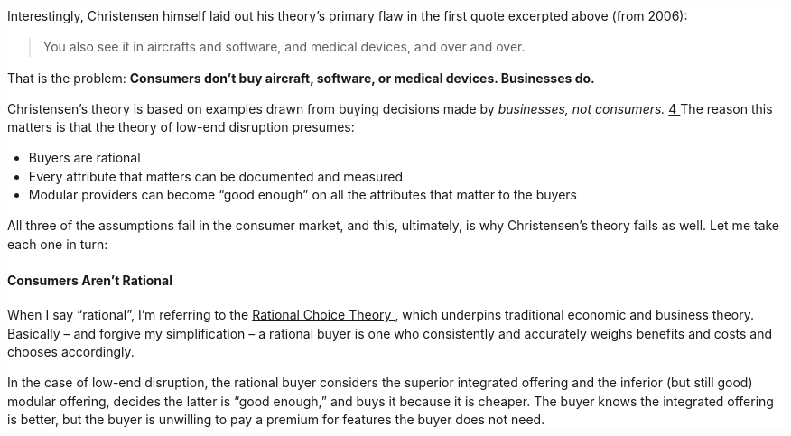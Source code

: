    Interestingly, Christensen himself laid out his theory’s primary flaw in the first quote excerpted above (from 2006):
  </p>
  <blockquote>
   <p>
    You also see it in aircrafts and software, and medical devices, and over and over.
   </p>
  </blockquote>
  <p>
   That is the problem:
   <strong>
    Consumers don’t buy aircraft, software, or medical devices. Businesses do.
   </strong>
  </p>
  <p>
   Christensen’s theory is based on examples drawn from buying decisions made by
   <em>
    businesses, not consumers.
   </em>
   <a class="footnote-link footnote-identifier-link" href="#footnote_3_539" id="identifier_3_539" title="The original article looked at disk drives, PCs (more on those in a moment), mortgage banking, microprocessors, and software">
    4
   </a>
   The reason this matters is that the theory of low-end disruption presumes:
  </p>
  <ul>
   <li>
    Buyers are rational
   </li>
   <li>
    Every attribute that matters can be documented and measured
   </li>
   <li>
    Modular providers can become “good enough” on all the attributes that matter to the buyers
   </li>
  </ul>
  <p>
   All three of the assumptions fail in the consumer market, and this, ultimately, is why Christensen’s theory fails as well. Let me take each one in turn:
  </p>
  <h4>
   Consumers Aren’t Rational
  </h4>
  <p>
   When I say “rational”, I’m referring to the
   <a href="http://en.wikipedia.org/wiki/Rational_choice_theory">
    Rational Choice Theory
   </a>
   , which underpins traditional economic and business theory. Basically – and forgive my simplification – a rational buyer is one who consistently and accurately weighs benefits and costs and chooses accordingly.
  </p>
  <p>
   In the case of low-end disruption, the rational buyer considers the superior integrated offering and the inferior (but still good) modular offering, decides the latter is “good enough,” and buys it because it is cheaper. The buyer knows the integrated offering is better, but the buyer is unwilling to pay a premium for features the buyer does not need.
  </p>
  <p>